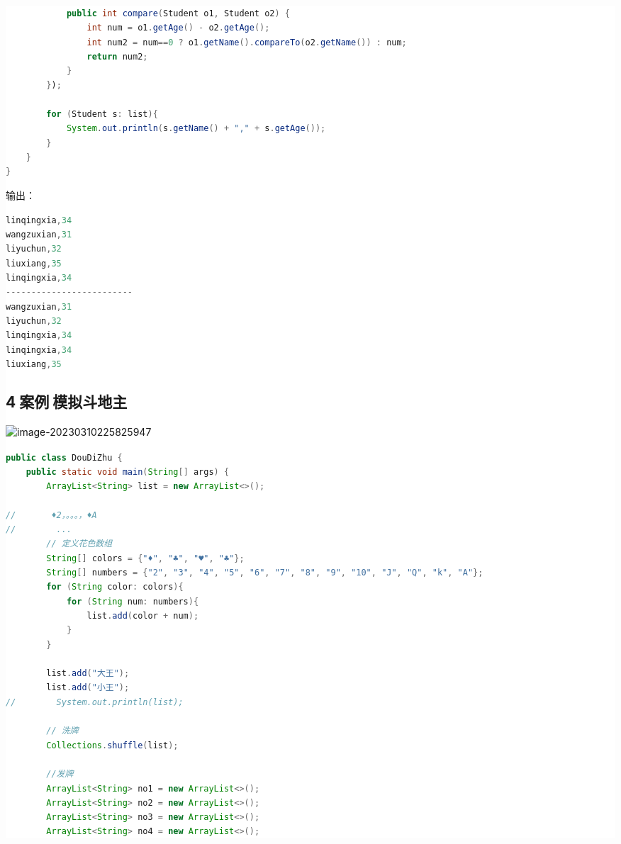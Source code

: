 ```java
            public int compare(Student o1, Student o2) {
                int num = o1.getAge() - o2.getAge();
                int num2 = num==0 ? o1.getName().compareTo(o2.getName()) : num;
                return num2;
            }
        });

        for (Student s: list){
            System.out.println(s.getName() + "," + s.getAge());
        }
    }
}
```

输出：

```java
linqingxia,34
wangzuxian,31
liyuchun,32
liuxiang,35
linqingxia,34
-------------------------
wangzuxian,31
liyuchun,32
linqingxia,34
linqingxia,34
liuxiang,35
```



## 4 案例 模拟斗地主

![image-20230310225825947](https://raw.githubusercontent.com/lqyspace/mypic/master/PicBed/202303102258979.png)

```java
public class DouDiZhu {
    public static void main(String[] args) {
        ArrayList<String> list = new ArrayList<>();

//       ♦2，。。。，♦A
//        ...
        // 定义花色数组
        String[] colors = {"♦", "♣", "♥", "♣"};
        String[] numbers = {"2", "3", "4", "5", "6", "7", "8", "9", "10", "J", "Q", "k", "A"};
        for (String color: colors){
            for (String num: numbers){
                list.add(color + num);
            }
        }

        list.add("大王");
        list.add("小王");
//        System.out.println(list);

        // 洗牌
        Collections.shuffle(list);

        //发牌
        ArrayList<String> no1 = new ArrayList<>();
        ArrayList<String> no2 = new ArrayList<>();
        ArrayList<String> no3 = new ArrayList<>();
        ArrayList<String> no4 = new ArrayList<>();

```